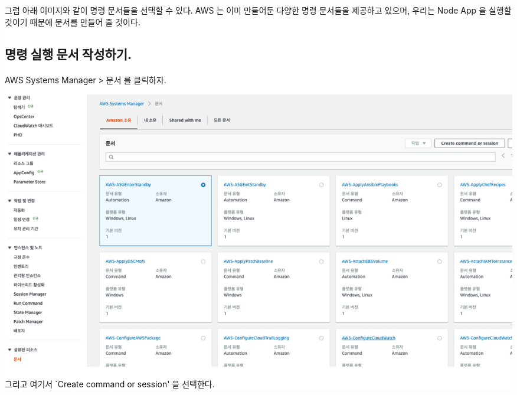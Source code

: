그럼 아래 이미지와 같이 명령 문서들을 선택할 수 있다. AWS 는 이미 만들어둔 다양한 명령 문서들을 제공하고 있으며, 우리는 Node App 을 실행할 것이기 때문에 문서를 만들어 줄 것이다. 

## 명령 실행 문서 작성하기. 

AWS Systems Manager > 문서 를 클릭하자. 

![ASM10](imgs/ASM10.png)

그리고 여기서 `Create command or session' 을 선택한다. 
